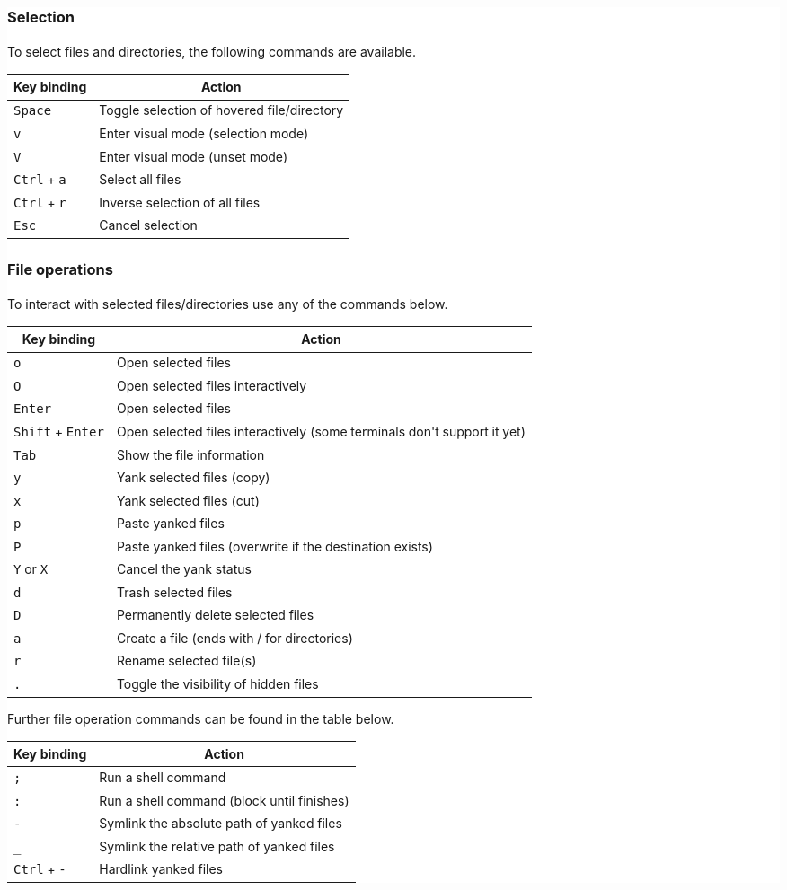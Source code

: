 [mgr.cd]: /docs/configuration/keymap#mgr.cd
[mgr.reveal]: /docs/configuration/keymap#mgr.reveal

### Selection

To select files and directories, the following commands are available.

| Key binding                    | Action                                     |
| ------------------------------ | ------------------------------------------ |
| <kbd>Space</kbd>               | Toggle selection of hovered file/directory |
| <kbd>v</kbd>                   | Enter visual mode (selection mode)         |
| <kbd>V</kbd>                   | Enter visual mode (unset mode)             |
| <kbd>Ctrl</kbd> + <kbd>a</kbd> | Select all files                           |
| <kbd>Ctrl</kbd> + <kbd>r</kbd> | Inverse selection of all files             |
| <kbd>Esc</kbd>                 | Cancel selection                           |

### File operations

To interact with selected files/directories use any of the commands below.

| Key binding                         | Action                                                                  |
| ----------------------------------- | ----------------------------------------------------------------------- |
| <kbd>o</kbd>                        | Open selected files                                                     |
| <kbd>O</kbd>                        | Open selected files interactively                                       |
| <kbd>Enter</kbd>                    | Open selected files                                                     |
| <kbd>Shift</kbd> + <kbd>Enter</kbd> | Open selected files interactively (some terminals don't support it yet) |
| <kbd>Tab</kbd>                      | Show the file information                                               |
| <kbd>y</kbd>                        | Yank selected files (copy)                                              |
| <kbd>x</kbd>                        | Yank selected files (cut)                                               |
| <kbd>p</kbd>                        | Paste yanked files                                                      |
| <kbd>P</kbd>                        | Paste yanked files (overwrite if the destination exists)                |
| <kbd>Y</kbd> or <kbd>X</kbd>        | Cancel the yank status                                                  |
| <kbd>d</kbd>                        | Trash selected files                                                    |
| <kbd>D</kbd>                        | Permanently delete selected files                                       |
| <kbd>a</kbd>                        | Create a file (ends with / for directories)                             |
| <kbd>r</kbd>                        | Rename selected file(s)                                                 |
| <kbd>.</kbd>                        | Toggle the visibility of hidden files                                   |

Further file operation commands can be found in the table below.

| Key binding                    | Action                                     |
| ------------------------------ | ------------------------------------------ |
| <kbd>;</kbd>                   | Run a shell command                        |
| <kbd>:</kbd>                   | Run a shell command (block until finishes) |
| <kbd>-</kbd>                   | Symlink the absolute path of yanked files  |
| <kbd>\_</kbd>                  | Symlink the relative path of yanked files  |
| <kbd>Ctrl</kbd> + <kbd>-</kbd> | Hardlink yanked files                      |

